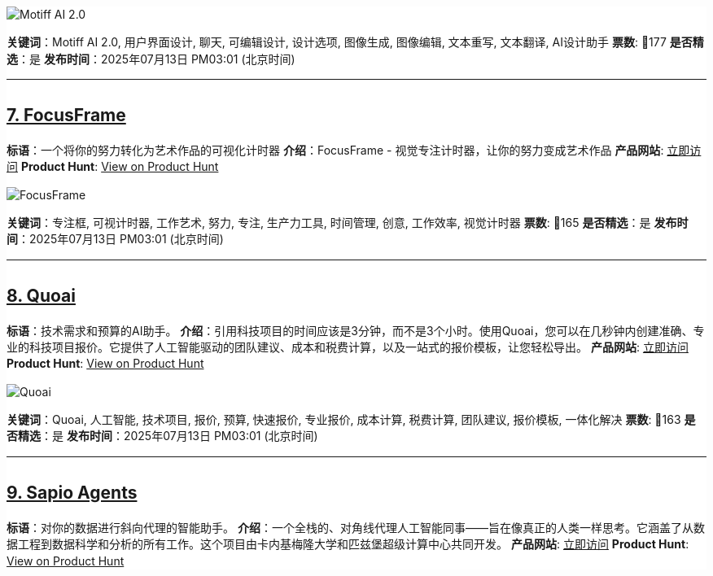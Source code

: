 ![Motiff AI 2.0]()

**关键词**：Motiff AI 2.0, 用户界面设计, 聊天, 可编辑设计, 设计选项, 图像生成, 图像编辑, 文本重写, 文本翻译, AI设计助手
**票数**: 🔺177
**是否精选**：是
**发布时间**：2025年07月13日 PM03:01 (北京时间)

---

## [7. FocusFrame](https://www.producthunt.com/products/focusframe?utm_campaign=producthunt-api&utm_medium=api-v2&utm_source=Application%3A+dailyhot+%28ID%3A+133367%29)
**标语**：一个将你的努力转化为艺术作品的可视化计时器
**介绍**：FocusFrame - 视觉专注计时器，让你的努力变成艺术作品
**产品网站**: [立即访问](https://www.producthunt.com/r/ZSST4DJMAKKN5K?utm_campaign=producthunt-api&utm_medium=api-v2&utm_source=Application%3A+dailyhot+%28ID%3A+133367%29)
**Product Hunt**: [View on Product Hunt](https://www.producthunt.com/products/focusframe?utm_campaign=producthunt-api&utm_medium=api-v2&utm_source=Application%3A+dailyhot+%28ID%3A+133367%29)

![FocusFrame]()

**关键词**：专注框, 可视计时器, 工作艺术, 努力, 专注, 生产力工具, 时间管理, 创意, 工作效率, 视觉计时器
**票数**: 🔺165
**是否精选**：是
**发布时间**：2025年07月13日 PM03:01 (北京时间)

---

## [8. Quoai](https://www.producthunt.com/products/quoai?utm_campaign=producthunt-api&utm_medium=api-v2&utm_source=Application%3A+dailyhot+%28ID%3A+133367%29)
**标语**：技术需求和预算的AI助手。
**介绍**：引用科技项目的时间应该是3分钟，而不是3个小时。使用Quoai，您可以在几秒钟内创建准确、专业的科技项目报价。它提供了人工智能驱动的团队建议、成本和税费计算，以及一站式的报价模板，让您轻松导出。
**产品网站**: [立即访问](https://www.producthunt.com/r/A7RIJWDVVOHHVT?utm_campaign=producthunt-api&utm_medium=api-v2&utm_source=Application%3A+dailyhot+%28ID%3A+133367%29)
**Product Hunt**: [View on Product Hunt](https://www.producthunt.com/products/quoai?utm_campaign=producthunt-api&utm_medium=api-v2&utm_source=Application%3A+dailyhot+%28ID%3A+133367%29)

![Quoai]()

**关键词**：Quoai, 人工智能, 技术项目, 报价, 预算, 快速报价, 专业报价, 成本计算, 税费计算, 团队建议, 报价模板, 一体化解决
**票数**: 🔺163
**是否精选**：是
**发布时间**：2025年07月13日 PM03:01 (北京时间)

---

## [9. Sapio Agents](https://www.producthunt.com/products/sapio-agents?utm_campaign=producthunt-api&utm_medium=api-v2&utm_source=Application%3A+dailyhot+%28ID%3A+133367%29)
**标语**：对你的数据进行斜向代理的智能助手。
**介绍**：一个全栈的、对角线代理人工智能同事——旨在像真正的人类一样思考。它涵盖了从数据工程到数据科学和分析的所有工作。这个项目由卡内基梅隆大学和匹兹堡超级计算中心共同开发。
**产品网站**: [立即访问](https://www.producthunt.com/r/NQRCQXB4OKXBPR?utm_campaign=producthunt-api&utm_medium=api-v2&utm_source=Application%3A+dailyhot+%28ID%3A+133367%29)
**Product Hunt**: [View on Product Hunt](https://www.producthunt.com/products/sapio-agents?utm_campaign=producthunt-api&utm_medium=api-v2&utm_source=Application%3A+dailyhot+%28ID%3A+133367%29)
